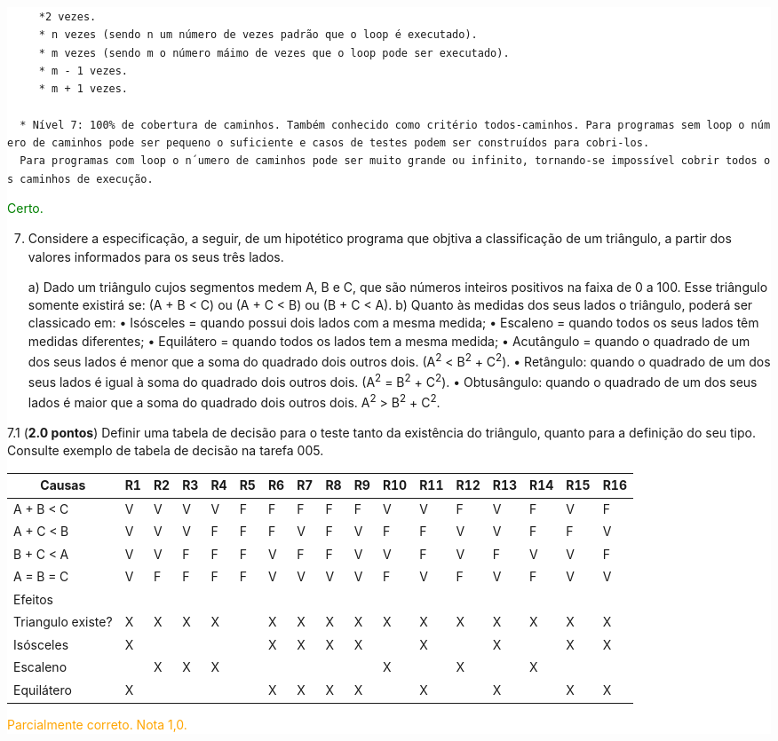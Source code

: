          *2 vezes.
         * n vezes (sendo n um número de vezes padrão que o loop é executado).
         * m vezes (sendo m o número máimo de vezes que o loop pode ser executado).
         * m - 1 vezes.
         * m + 1 vezes.

      * Nível 7: 100% de cobertura de caminhos. Também conhecido como critério todos-caminhos. Para programas sem loop o número de caminhos pode ser pequeno o suficiente e casos de testes podem ser construídos para cobri-los.
      Para programas com loop o n´umero de caminhos pode ser muito grande ou infinito, tornando-se impossível cobrir todos os caminhos de execução.

<font color=green>Certo.</font>

7. Considere a especificação, a seguir, de um hipotético programa que objtiva a classificação de um triângulo, a partir dos valores informados para os seus três lados.

   a) Dado um triângulo cujos segmentos medem A, B e C, que são números inteiros positivos na faixa de 0 a 100. Esse triângulo somente existirá se: (A + B < C) ou (A + C < B) ou (B + C < A).
   b) Quanto às medidas dos seus lados o triângulo, poderá ser classicado em:
         • Isósceles = quando possui dois lados com a mesma medida;
         • Escaleno = quando todos os seus lados têm medidas diferentes;
         • Equilátero = quando todos os lados tem a mesma medida;
         • Acutângulo = quando o quadrado de um dos seus lados é menor que a soma do quadrado dois outros dois. (A<sup>2</sup> < B<sup>2</sup> + C<sup>2</sup>).
         • Retângulo: quando o quadrado de um dos seus lados é igual à soma do quadrado dois outros dois. (A<sup>2</sup> = B<sup>2</sup> + C<sup>2</sup>).
         • Obtusângulo: quando o quadrado de um dos seus lados é maior que a soma do quadrado dois outros dois. A<sup>2</sup> > B<sup>2</sup> + C<sup>2</sup>.

7.1 (**2.0 pontos**) Definir uma tabela de decisão para o teste tanto da existência do triângulo, quanto para a definição do seu tipo. Consulte exemplo de tabela de decisão na tarefa 005.



|Causas|R1|R2|R3|R4|R5|R6|R7|R8|R9|R10|R11|R12|R13|R14|R15|R16|
|---|---|---|---|---|---|---|---|---|---|---|---|---|---|---|---|---|
|A + B < C|V|V|V|V|F|F|F|F|F|V|V|F|V|F|V|F|
|A + C < B|V|V|V|F|F|F|V|F|V|F|F|V|V|F|F|V|
|B + C < A|V|V|F|F|F|V|F|F|V|V|F|V|F|V|V|F|
|A = B = C|V|F|F|F|F|V|V|V|V|F|V|F|V|F|V|V|
|Efeitos|
|Triangulo existe?|X|X|X|X||X|X|X|X|X|X|X|X|X|X|X|
|Isósceles|X|||||X|X|X|X||X||X||X|X|
|Escaleno||X|X|X||||||X||X||X||||
|Equilátero|X|||||X|X|X|X||X||X||X|X|

<font color=orange>Parcialmente correto. Nota 1,0.</font>
